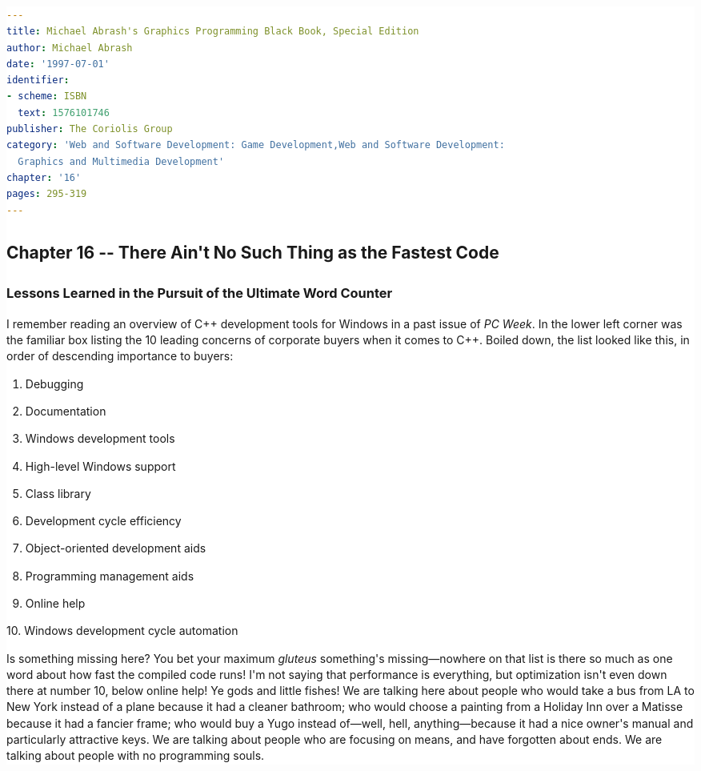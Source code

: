 ```yaml
---
title: Michael Abrash's Graphics Programming Black Book, Special Edition
author: Michael Abrash
date: '1997-07-01'
identifier:
- scheme: ISBN
  text: 1576101746
publisher: The Coriolis Group
category: 'Web and Software Development: Game Development,Web and Software Development:
  Graphics and Multimedia Development'
chapter: '16'
pages: 295-319
---
```


## Chapter 16 -- There Ain't No Such Thing as the Fastest Code

### Lessons Learned in the Pursuit of the Ultimate Word Counter

I remember reading an overview of C++ development tools for Windows in a
past issue of *PC Week*. In the lower left corner was the familiar box
listing the 10 leading concerns of corporate buyers when it comes to
C++. Boiled down, the list looked like this, in order of descending
importance to buyers:

  1. Debugging

  2. Documentation

  3. Windows development tools

  4. High-level Windows support

  5. Class library

  6. Development cycle efficiency

  7. Object-oriented development aids

  8. Programming management aids

  9. Online help

  10. Windows development cycle automation

Is something missing here? You bet your maximum *gluteus* something's
missing—nowhere on that list is there so much as one word about how fast
the compiled code runs! I'm not saying that performance is everything,
but optimization isn't even down there at number 10, below online help!
Ye gods and little fishes! We are talking here about people who would
take a bus from LA to New York instead of a plane because it had a
cleaner bathroom; who would choose a painting from a Holiday Inn over a
Matisse because it had a fancier frame; who would buy a Yugo instead
of—well, hell, anything—because it had a nice owner's manual and
particularly attractive keys. We are talking about people who are
focusing on means, and have forgotten about ends. We are talking about
people with no programming souls.
